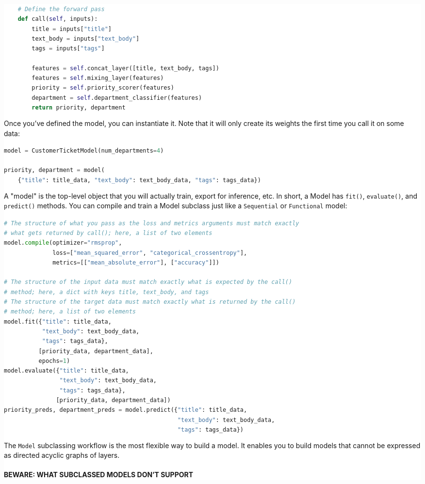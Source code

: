 ```python
    # Define the forward pass
    def call(self, inputs):
        title = inputs["title"]
        text_body = inputs["text_body"]
        tags = inputs["tags"]

        features = self.concat_layer([title, text_body, tags])
        features = self.mixing_layer(features)
        priority = self.priority_scorer(features)
        department = self.department_classifier(features)
        return priority, department
```
Once you’ve defined the model, you can instantiate it. Note that it will only create its weights the first time you call it on some data:
```python
model = CustomerTicketModel(num_departments=4)

priority, department = model(
    {"title": title_data, "text_body": text_body_data, "tags": tags_data})
```
A "model" is the top-level object that you will actually train, export for inference, etc. In short, a Model has `fit()`, `evaluate()`, and `predict()` methods.
You can compile and train a Model subclass just like a `Sequential` or `Functional` model:
```python
# The structure of what you pass as the loss and metrics arguments must match exactly
# what gets returned by call(); here, a list of two elements
model.compile(optimizer="rmsprop",
              loss=["mean_squared_error", "categorical_crossentropy"],
              metrics=[["mean_absolute_error"], ["accuracy"]])

# The structure of the input data must match exactly what is expected by the call()
# method; here, a dict with keys title, text_body, and tags
# The structure of the target data must match exactly what is returned by the call()
# method; here, a list of two elements
model.fit({"title": title_data,
           "text_body": text_body_data,
           "tags": tags_data},
          [priority_data, department_data],
          epochs=1)
model.evaluate({"title": title_data,
                "text_body": text_body_data,
                "tags": tags_data},
               [priority_data, department_data])
priority_preds, department_preds = model.predict({"title": title_data,
                                                  "text_body": text_body_data,
                                                  "tags": tags_data})
```
The `Model` subclassing workflow is the most flexible way to build a model. It enables you to build models that cannot be expressed as directed acyclic graphs of layers.

#### BEWARE: WHAT SUBCLASSED MODELS DON’T SUPPORT
